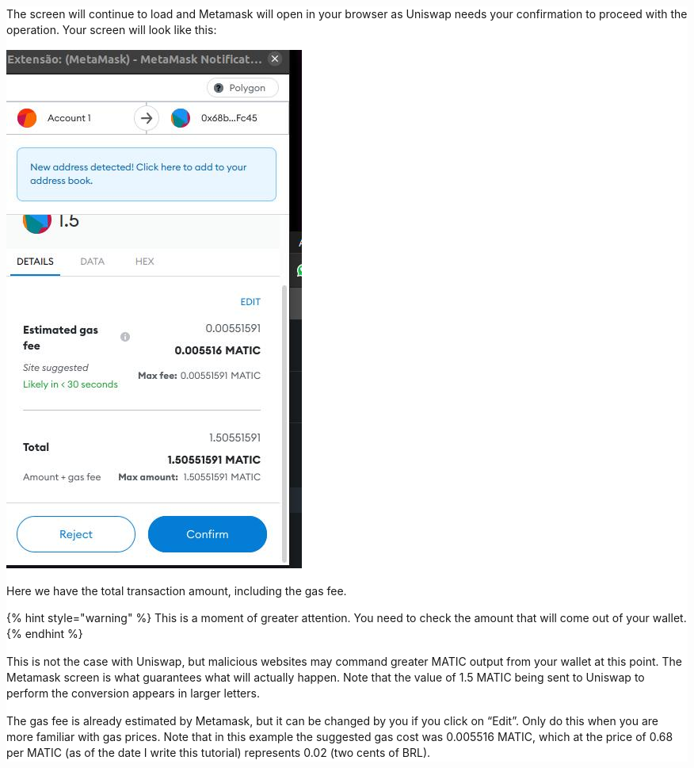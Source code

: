 The screen will continue to load and Metamask will open in your browser as Uniswap needs your confirmation to proceed with the operation. Your screen will look like this:

![](../.gitbook/assets/meta.jpg)

Here we have the total transaction amount, including the gas fee.

{% hint style="warning" %}
This is a moment of greater attention. You need to check the amount that will come out of your wallet.
{% endhint %}

This is not the case with Uniswap, but malicious websites may command greater MATIC output from your wallet at this point. The Metamask screen is what guarantees what will actually happen. Note that the value of 1.5 MATIC being sent to Uniswap to perform the conversion appears in larger letters.

The gas fee is already estimated by Metamask, but it can be changed by you if you click on “Edit”. Only do this when you are more familiar with gas prices. Note that in this example the suggested gas cost was 0.005516 MATIC, which at the price of 0.68 per MATIC (as of the date I write this tutorial) represents 0.02 (two cents of BRL).
